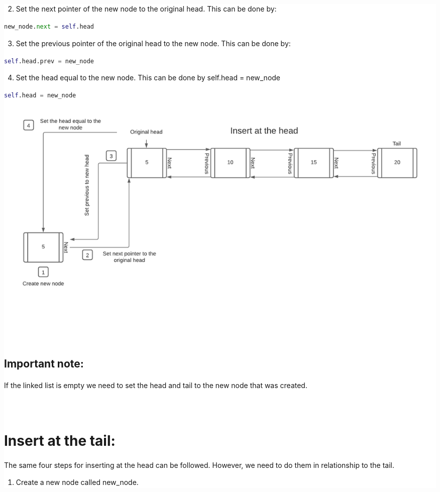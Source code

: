 2. Set the next pointer of the new node to the original head. This can be done by:
``` python
new_node.next = self.head
```

3. Set the previous pointer of the original head to the new node. This can be done by:
```python
self.head.prev = new_node
```

4. Set the head equal to the new node. This can be done by self.head = new_node
```python
self.head = new_node
``` 

![insert_head](insert_at_head.png)

<br/>
<br/>
<br/>

## Important note:
If the linked list is empty we need to set the head and tail to the new node that was created.
<br/>
<br/>
<br/>

# Insert at the tail:
The same four steps for inserting at the head can be followed. However, we need to do them in relationship to the tail. 

1. Create a new node called new_node.
